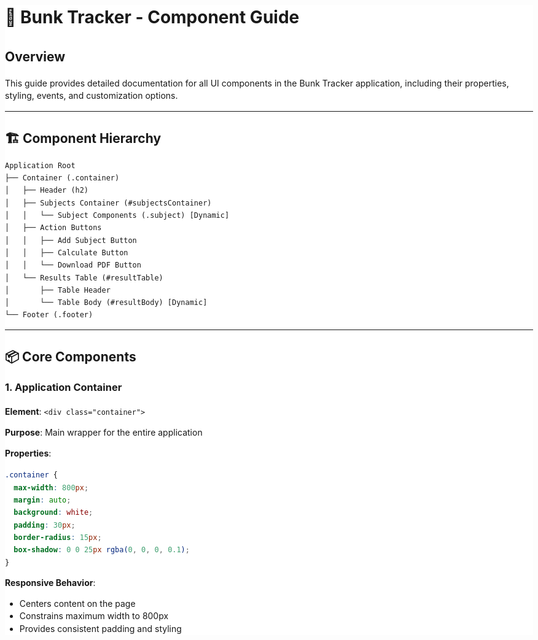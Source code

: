 # 🎨 Bunk Tracker - Component Guide

## Overview

This guide provides detailed documentation for all UI components in the Bunk Tracker application, including their properties, styling, events, and customization options.

---

## 🏗️ Component Hierarchy

```
Application Root
├── Container (.container)
│   ├── Header (h2)
│   ├── Subjects Container (#subjectsContainer)
│   │   └── Subject Components (.subject) [Dynamic]
│   ├── Action Buttons
│   │   ├── Add Subject Button
│   │   ├── Calculate Button
│   │   └── Download PDF Button
│   └── Results Table (#resultTable)
│       ├── Table Header
│       └── Table Body (#resultBody) [Dynamic]
└── Footer (.footer)
```

---

## 📦 Core Components

### 1. Application Container

**Element**: `<div class="container">`

**Purpose**: Main wrapper for the entire application

**Properties**:
```css
.container {
  max-width: 800px;
  margin: auto;
  background: white;
  padding: 30px;
  border-radius: 15px;
  box-shadow: 0 0 25px rgba(0, 0, 0, 0.1);
}
```

**Responsive Behavior**:
- Centers content on the page
- Constrains maximum width to 800px
- Provides consistent padding and styling
